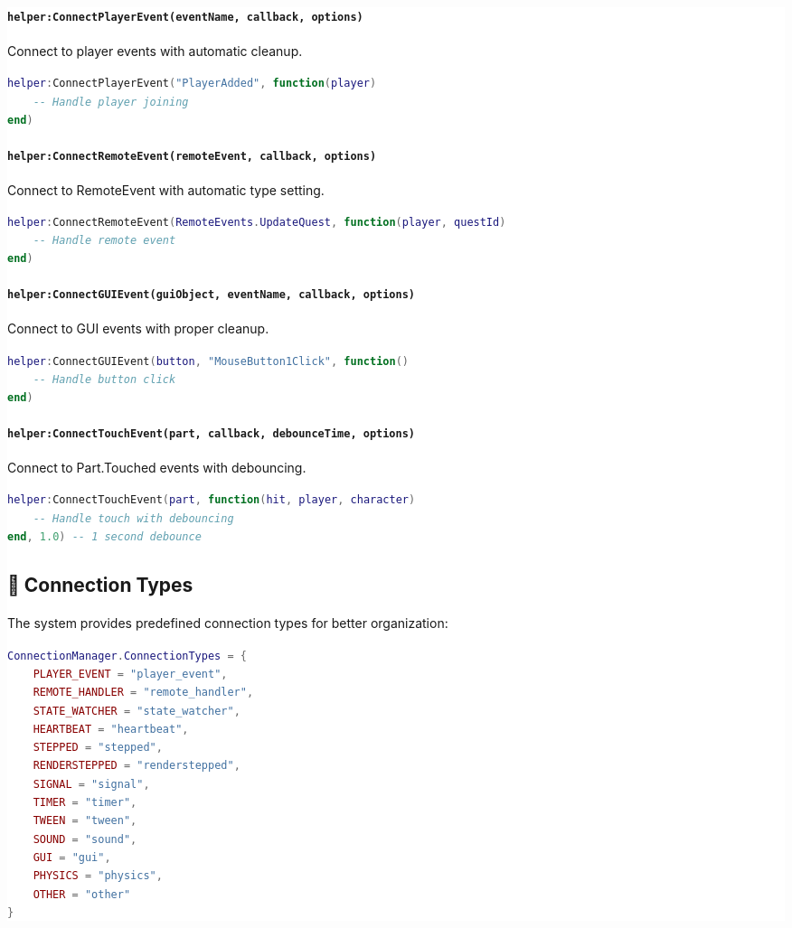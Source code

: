 #### `helper:ConnectPlayerEvent(eventName, callback, options)`
Connect to player events with automatic cleanup.

```lua
helper:ConnectPlayerEvent("PlayerAdded", function(player)
    -- Handle player joining
end)
```

#### `helper:ConnectRemoteEvent(remoteEvent, callback, options)`
Connect to RemoteEvent with automatic type setting.

```lua
helper:ConnectRemoteEvent(RemoteEvents.UpdateQuest, function(player, questId)
    -- Handle remote event
end)
```

#### `helper:ConnectGUIEvent(guiObject, eventName, callback, options)`
Connect to GUI events with proper cleanup.

```lua
helper:ConnectGUIEvent(button, "MouseButton1Click", function()
    -- Handle button click
end)
```

#### `helper:ConnectTouchEvent(part, callback, debounceTime, options)`
Connect to Part.Touched events with debouncing.

```lua
helper:ConnectTouchEvent(part, function(hit, player, character)
    -- Handle touch with debouncing
end, 1.0) -- 1 second debounce
```

## 🔧 Connection Types

The system provides predefined connection types for better organization:

```lua
ConnectionManager.ConnectionTypes = {
    PLAYER_EVENT = "player_event",
    REMOTE_HANDLER = "remote_handler", 
    STATE_WATCHER = "state_watcher",
    HEARTBEAT = "heartbeat",
    STEPPED = "stepped",
    RENDERSTEPPED = "renderstepped",
    SIGNAL = "signal",
    TIMER = "timer",
    TWEEN = "tween",
    SOUND = "sound",
    GUI = "gui",
    PHYSICS = "physics",
    OTHER = "other"
}
```

